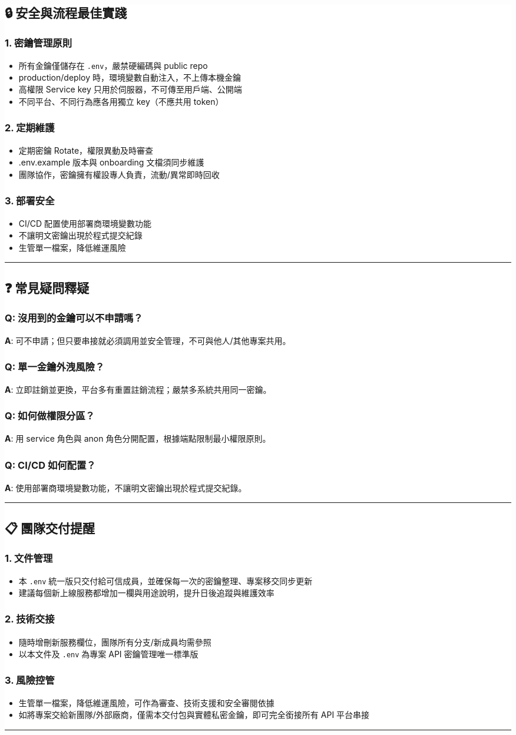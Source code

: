 ## 🔒 安全與流程最佳實踐

### 1. 密鑰管理原則
- 所有金鑰僅儲存在 `.env`，嚴禁硬編碼與 public repo
- production/deploy 時，環境變數自動注入，不上傳本機金鑰
- 高權限 Service key 只用於伺服器，不可傳至用戶端、公開端
- 不同平台、不同行為應各用獨立 key（不應共用 token）

### 2. 定期維護
- 定期密鑰 Rotate，權限異動及時審查
- .env.example 版本與 onboarding 文檔須同步維護
- 團隊協作，密鑰擁有權設專人負責，流動/異常即時回收

### 3. 部署安全
- CI/CD 配置使用部署商環境變數功能
- 不讓明文密鑰出現於程式提交紀錄
- 生管單一檔案，降低維運風險

---

## ❓ 常見疑問釋疑

### Q: 沒用到的金鑰可以不申請嗎？
**A**: 可不申請；但只要串接就必須調用並安全管理，不可與他人/其他專案共用。

### Q: 單一金鑰外洩風險？
**A**: 立即註銷並更換，平台多有重置註銷流程；嚴禁多系統共用同一密鑰。

### Q: 如何做權限分區？
**A**: 用 service 角色與 anon 角色分開配置，根據端點限制最小權限原則。

### Q: CI/CD 如何配置？
**A**: 使用部署商環境變數功能，不讓明文密鑰出現於程式提交紀錄。

---

## 📋 團隊交付提醒

### 1. 文件管理
- 本 `.env` 統一版只交付給可信成員，並確保每一次的密鑰整理、專案移交同步更新
- 建議每個新上線服務都增加一欄與用途說明，提升日後追蹤與維護效率

### 2. 技術交接
- 隨時增刪新服務欄位，團隊所有分支/新成員均需參照
- 以本文件及 `.env` 為專案 API 密鑰管理唯一標準版

### 3. 風險控管
- 生管單一檔案，降低維運風險，可作為審查、技術支援和安全審閱依據
- 如將專案交給新團隊/外部廠商，僅需本交付包與實體私密金鑰，即可完全銜接所有 API 平台串接

---